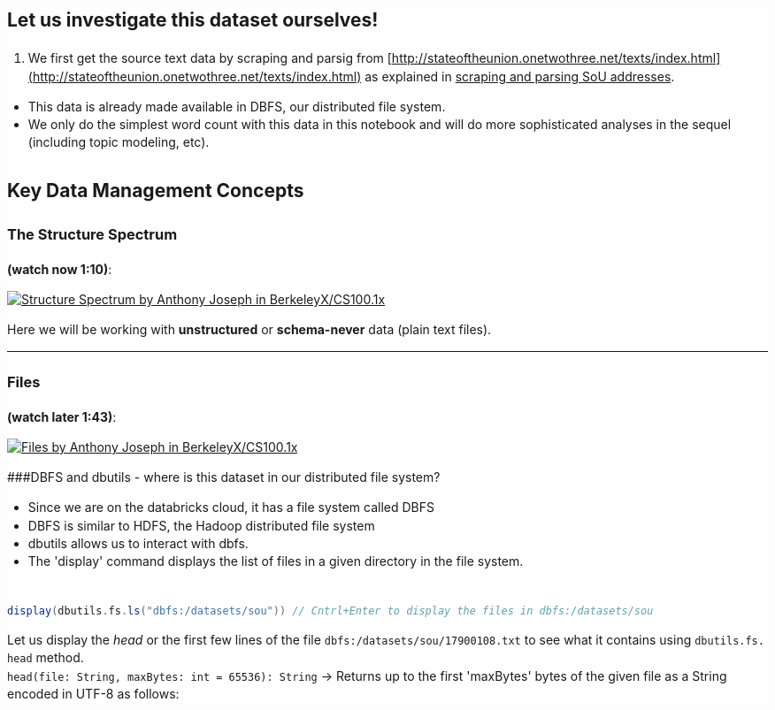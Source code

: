 ## Let us investigate this dataset ourselves!
1. We first get the source text data by scraping and parsig from [http://stateoftheunion.onetwothree.net/texts/index.html](http://stateoftheunion.onetwothree.net/texts/index.html) as explained in 
[scraping and parsing SoU addresses](/#workspace/scalable-data-science/xtraResources/sdsDatasets/scraperUSStateofUnionAddresses).
* This data is already made available in DBFS, our distributed file system.
* We only do the simplest word count with this data in this notebook and will do more sophisticated analyses in the sequel (including topic modeling, etc).





## Key Data Management Concepts 

### The Structure Spectrum

**(watch now 1:10)**:

[![Structure Spectrum by Anthony Joseph in BerkeleyX/CS100.1x](http://img.youtube.com/vi/pMSGGZVSwqo/0.jpg)](https://www.youtube.com/v/pMSGGZVSwqo?rel=0&autoplay=1&modestbranding=1&start=1&end=70)

Here we will be working with **unstructured** or **schema-never** data (plain text files).
***

### Files

**(watch later 1:43)**:

[![Files by Anthony Joseph in BerkeleyX/CS100.1x](http://img.youtube.com/vi/NJyBQ-cQ3Ac/0.jpg)](https://www.youtube.com/v/NJyBQ-cQ3Ac?rel=0&autoplay=1&modestbranding=1&start=1)





###DBFS and dbutils - where is this dataset in our distributed file system?
* Since we are on the databricks cloud, it has a file system called DBFS
* DBFS is similar to HDFS, the Hadoop distributed file system
* dbutils allows us to interact with dbfs.
* The 'display' command displays the list of files in a given directory in the file system.


```scala

display(dbutils.fs.ls("dbfs:/datasets/sou")) // Cntrl+Enter to display the files in dbfs:/datasets/sou

```



Let us display the *head* or the first few lines of the file `dbfs:/datasets/sou/17900108.txt` to see what it contains using `dbutils.fs.head` method.  
`head(file: String, maxBytes: int = 65536): String` -> Returns up to the first 'maxBytes' bytes of the given file as a String encoded in UTF-8
as follows:
